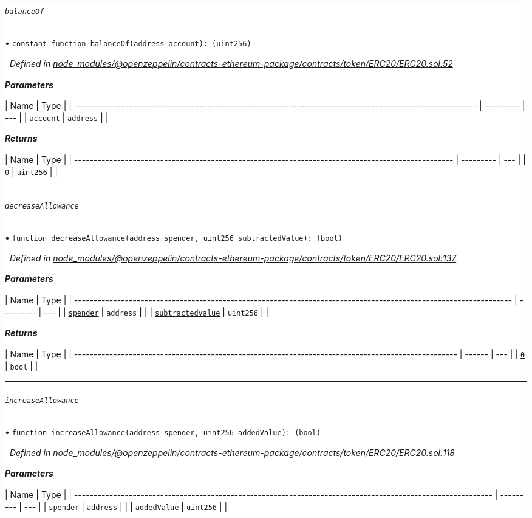 ###### `balanceOf`

• `constant function balanceOf(address account): (uint256)`

&nbsp; _Defined in [node_modules/@openzeppelin/contracts-ethereum-package/contracts/token/ERC20/ERC20.sol:52](node_modules/@openzeppelin/contracts-ethereum-package/contracts/token/ERC20/ERC20.sol##L52)_

**_Parameters_**

| Name                                                                                                    | Type      |
| ------------------------------------------------------------------------------------------------------- | --------- | --- |
| [`account`](node_modules/@openzeppelin/contracts-ethereum-package/contracts/token/ERC20/ERC20.sol##L52) | `address` |     |

**_Returns_**

| Name                                                                                              | Type      |
| ------------------------------------------------------------------------------------------------- | --------- | --- |
| [`0`](node_modules/@openzeppelin/contracts-ethereum-package/contracts/token/ERC20/ERC20.sol##L52) | `uint256` |     |

---

###### `decreaseAllowance`

• `function decreaseAllowance(address spender, uint256 subtractedValue): (bool)`

&nbsp; _Defined in [node_modules/@openzeppelin/contracts-ethereum-package/contracts/token/ERC20/ERC20.sol:137](node_modules/@openzeppelin/contracts-ethereum-package/contracts/token/ERC20/ERC20.sol##L137)_

**_Parameters_**

| Name                                                                                                             | Type      |
| ---------------------------------------------------------------------------------------------------------------- | --------- | --- |
| [`spender`](node_modules/@openzeppelin/contracts-ethereum-package/contracts/token/ERC20/ERC20.sol##L137)         | `address` |     |
| [`subtractedValue`](node_modules/@openzeppelin/contracts-ethereum-package/contracts/token/ERC20/ERC20.sol##L137) | `uint256` |     |

**_Returns_**

| Name                                                                                               | Type   |
| -------------------------------------------------------------------------------------------------- | ------ | --- |
| [`0`](node_modules/@openzeppelin/contracts-ethereum-package/contracts/token/ERC20/ERC20.sol##L137) | `bool` |     |

---

###### `increaseAllowance`

• `function increaseAllowance(address spender, uint256 addedValue): (bool)`

&nbsp; _Defined in [node_modules/@openzeppelin/contracts-ethereum-package/contracts/token/ERC20/ERC20.sol:118](node_modules/@openzeppelin/contracts-ethereum-package/contracts/token/ERC20/ERC20.sol##L118)_

**_Parameters_**

| Name                                                                                                        | Type      |
| ----------------------------------------------------------------------------------------------------------- | --------- | --- |
| [`spender`](node_modules/@openzeppelin/contracts-ethereum-package/contracts/token/ERC20/ERC20.sol##L118)    | `address` |     |
| [`addedValue`](node_modules/@openzeppelin/contracts-ethereum-package/contracts/token/ERC20/ERC20.sol##L118) | `uint256` |     |
